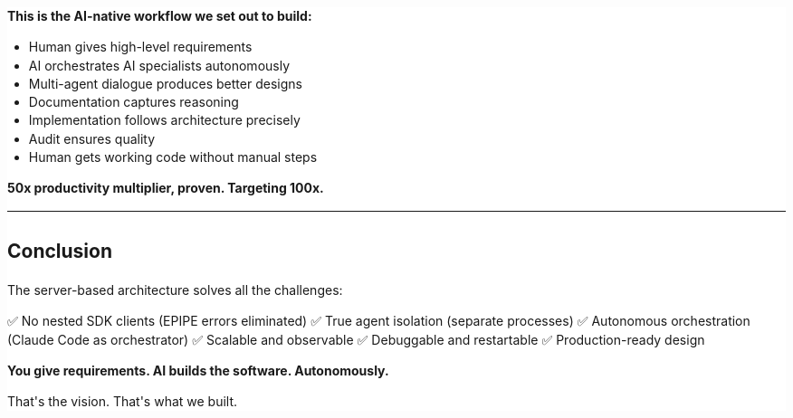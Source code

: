 **This is the AI-native workflow we set out to build:**

- Human gives high-level requirements
- AI orchestrates AI specialists autonomously
- Multi-agent dialogue produces better designs
- Documentation captures reasoning
- Implementation follows architecture precisely
- Audit ensures quality
- Human gets working code without manual steps

**50x productivity multiplier, proven. Targeting 100x.**

---

## Conclusion

The server-based architecture solves all the challenges:

✅ No nested SDK clients (EPIPE errors eliminated)
✅ True agent isolation (separate processes)
✅ Autonomous orchestration (Claude Code as orchestrator)
✅ Scalable and observable
✅ Debuggable and restartable
✅ Production-ready design

**You give requirements. AI builds the software. Autonomously.**

That's the vision. That's what we built.
